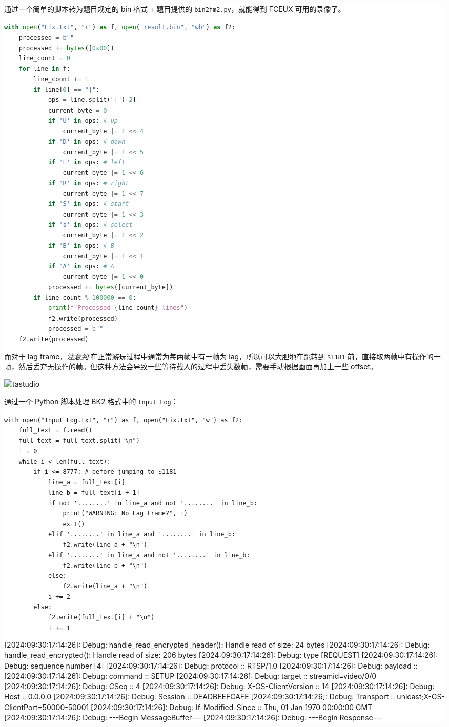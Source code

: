 通过一个简单的脚本转为题目规定的 bin 格式 + 题目提供的 `bin2fm2.py`，就能得到 FCEUX 可用的录像了。

```python
with open("Fix.txt", "r") as f, open("result.bin", "wb") as f2:
    processed = b""
    processed += bytes([0x00])
    line_count = 0
    for line in f:
        line_count += 1
        if line[0] == "|":
            ops = line.split("|")[2]
            current_byte = 0
            if 'U' in ops: # up
                current_byte |= 1 << 4
            if 'D' in ops: # down
                current_byte |= 1 << 5
            if 'L' in ops: # left
                current_byte |= 1 << 6
            if 'R' in ops: # right
                current_byte |= 1 << 7
            if 'S' in ops: # start
                current_byte |= 1 << 3
            if 's' in ops: # select
                current_byte |= 1 << 2
            if 'B' in ops: # B
                current_byte |= 1 << 1
            if 'A' in ops: # A
                current_byte |= 1 << 0
            processed += bytes([current_byte])
        if line_count % 100000 == 0:
            print(f"Processed {line_count} lines")
            f2.write(processed)
            processed = b""
    f2.write(processed)
```

而对于 lag frame，*注意到* 在正常游玩过程中通常为每两帧中有一帧为 lag，所以可以大胆地在跳转到 `$1181` 前，直接取两帧中有操作的一帧，然后丢弃无操作的帧。但这种方法会导致一些等待载入的过程中丢失数帧，需要手动根据画面再加上一些 offset。

![tastudio](https://i.dawnlab.me/4bd2b19955d77f2cd42d94416c73bcb0.png)

通过一个 Python 脚本处理 BK2 格式中的 `Input Log`：

```
with open("Input Log.txt", "r") as f, open("Fix.txt", "w") as f2:
    full_text = f.read()
    full_text = full_text.split("\n")
    i = 0
    while i < len(full_text):
        if i <= 8777: # before jumping to $1181
            line_a = full_text[i]
            line_b = full_text[i + 1]
            if not '........' in line_a and not '........' in line_b:
                print("WARNING: No Lag Frame?", i)
                exit()
            elif '........' in line_a and '........' in line_b:
                f2.write(line_a + "\n")
            elif '........' in line_a and not '........' in line_b:
                f2.write(line_b + "\n")
            else:
                f2.write(line_a + "\n")
            i += 2
        else:
            f2.write(full_text[i] + "\n")
            i += 1
```

[2024:09:30:17:14:26]: Debug: handle_read_encrypted_header(): Handle read of size: 24 bytes
[2024:09:30:17:14:26]: Debug: handle_read_encrypted(): Handle read of size: 206 bytes
[2024:09:30:17:14:26]: Debug: type [REQUEST]
[2024:09:30:17:14:26]: Debug: sequence number [4]
[2024:09:30:17:14:26]: Debug: protocol :: RTSP/1.0
[2024:09:30:17:14:26]: Debug: payload :: 
[2024:09:30:17:14:26]: Debug: command :: SETUP
[2024:09:30:17:14:26]: Debug: target :: streamid=video/0/0
[2024:09:30:17:14:26]: Debug: CSeq :: 4
[2024:09:30:17:14:26]: Debug: X-GS-ClientVersion :: 14
[2024:09:30:17:14:26]: Debug: Host :: 0.0.0.0
[2024:09:30:17:14:26]: Debug: Session :: DEADBEEFCAFE
[2024:09:30:17:14:26]: Debug: Transport :: unicast;X-GS-ClientPort=50000-50001
[2024:09:30:17:14:26]: Debug: If-Modified-Since :: Thu, 01 Jan 1970 00:00:00 GMT
[2024:09:30:17:14:26]: Debug: ---Begin MessageBuffer---
[2024:09:30:17:14:26]: Debug: ---Begin Response---
[^mario-initial-mem]: 实际为 `$016B-$01A6`，`$016B-$0180` 是一段读手柄输入的 subroutine（因为转成 FCEUX 的录像后有几帧的偏移，种种原因导致并不能直接工作），`$0181-$01A6` 就是原文中所述按手柄输入写入 / 跳转至任意内存的逻辑，[这是一段 Cluade 的分析](https://claude.site/artifacts/11753798-1662-4def-9556-734a0f4d48d3)。
[^mario-jump-pc]: 实际为 `$1181`，但 [`$1000–$17FF` 是 `$0000–$07FF	` 的 Mirror](https://www.nesdev.org/wiki/CPU_memory_map)。
[^nes-vblank]: 在 NES 中，`VBlank` 是当前帧的最后一行已经渲染完毕后一小段 PPU 的空闲时间，正好可以在这里被用来对齐输入到帧。这段时间只有 2,387 CPU cycles，但对我们的简单代码来说足够了。
[^reset-apu-ppu]: 即击败库巴后的第一段输入，写入到 `$0300` 后的部分，这里有 [Claude 给出的注释](https://claude.site/artifacts/27cd39b9-02df-48cd-b733-bed11c8d3376)。
[^nametable-addr]: `$20A4` 是我调了半天终于渲染出东西时随便选的地址，并不需要按这个来（
[^not-difficult]: 其实我是先猜 `_` 然后找对应的 Tile ID 再比较的，也能工作不是吗（
[^autolab-user]: 这页面还有 `EDIT INFORMATION` 的按钮，感觉是鉴权给忘了？
[^autolab-email]: 感觉这个造的不好，因为 Autolab 的开发者也是这个邮箱，所以你其实在其他页面也能看到。
[^debugger-check-with-width]: 但是如果你开了侧边栏（比如 Arc 的那个），也有大概率会被干掉，因为他检查的最大值是 `160px`。
